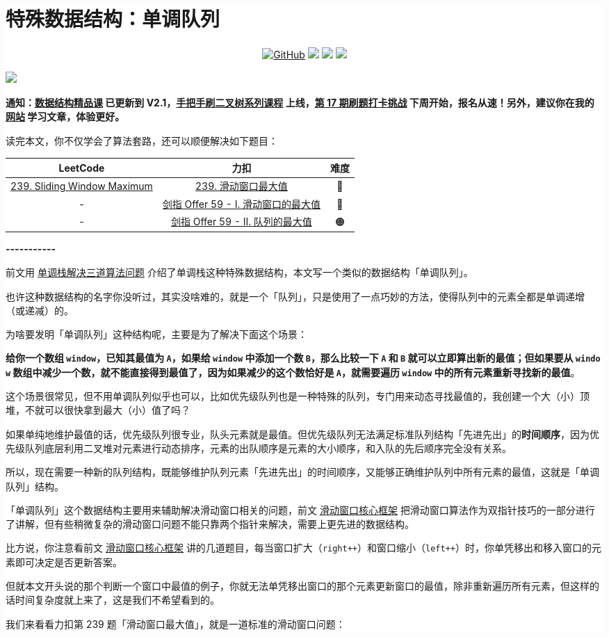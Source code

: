 # 特殊数据结构：单调队列

<p align='center'>
<a href="https://github.com/labuladong/fucking-algorithm" target="view_window"><img alt="GitHub" src="https://img.shields.io/github/stars/labuladong/fucking-algorithm?label=Stars&style=flat-square&logo=GitHub"></a>
<a href="https://appktavsiei5995.pc.xiaoe-tech.com/index" target="_blank"><img class="my_header_icon" src="https://img.shields.io/static/v1?label=精品课程&message=查看&color=pink&style=flat"></a>
<a href="https://www.zhihu.com/people/labuladong"><img src="https://img.shields.io/badge/%E7%9F%A5%E4%B9%8E-@labuladong-000000.svg?style=flat-square&logo=Zhihu"></a>
<a href="https://space.bilibili.com/14089380"><img src="https://img.shields.io/badge/B站-@labuladong-000000.svg?style=flat-square&logo=Bilibili"></a>
</p>

![](https://labuladong.gitee.io/pictures/souyisou1.png)

**通知：[数据结构精品课](https://aep.h5.xeknow.com/s/1XJHEO) 已更新到 V2.1，[手把手刷二叉树系列课程](https://aep.xet.tech/s/3YGcq3) 上线，[第 17 期刷题打卡挑战](https://aep.xet.tech/s/2jPp5X) 下周开始，报名从速！另外，建议你在我的 [网站](https://labuladong.github.io/algo/) 学习文章，体验更好。**



读完本文，你不仅学会了算法套路，还可以顺便解决如下题目：

| LeetCode | 力扣 | 难度 |
| :----: | :----: | :----: |
| [239. Sliding Window Maximum](https://leetcode.com/problems/sliding-window-maximum/) | [239. 滑动窗口最大值](https://leetcode.cn/problems/sliding-window-maximum/) | 🔴
| - | [剑指 Offer 59 - I. 滑动窗口的最大值](https://leetcode.cn/problems/hua-dong-chuang-kou-de-zui-da-zhi-lcof/) | 🔴
| - | [剑指 Offer 59 - II. 队列的最大值](https://leetcode.cn/problems/dui-lie-de-zui-da-zhi-lcof/) | 🟠

**-----------**

前文用 [单调栈解决三道算法问题](https://labuladong.github.io/article/fname.html?fname=单调栈) 介绍了单调栈这种特殊数据结构，本文写一个类似的数据结构「单调队列」。

也许这种数据结构的名字你没听过，其实没啥难的，就是一个「队列」，只是使用了一点巧妙的方法，使得队列中的元素全都是单调递增（或递减）的。

为啥要发明「单调队列」这种结构呢，主要是为了解决下面这个场景：

**给你一个数组 `window`，已知其最值为 `A`，如果给 `window` 中添加一个数 `B`，那么比较一下 `A` 和 `B` 就可以立即算出新的最值；但如果要从 `window` 数组中减少一个数，就不能直接得到最值了，因为如果减少的这个数恰好是 `A`，就需要遍历 `window` 中的所有元素重新寻找新的最值**。

这个场景很常见，但不用单调队列似乎也可以，比如优先级队列也是一种特殊的队列，专门用来动态寻找最值的，我创建一个大（小）顶堆，不就可以很快拿到最大（小）值了吗？

如果单纯地维护最值的话，优先级队列很专业，队头元素就是最值。但优先级队列无法满足标准队列结构「先进先出」的**时间顺序**，因为优先级队列底层利用二叉堆对元素进行动态排序，元素的出队顺序是元素的大小顺序，和入队的先后顺序完全没有关系。

所以，现在需要一种新的队列结构，既能够维护队列元素「先进先出」的时间顺序，又能够正确维护队列中所有元素的最值，这就是「单调队列」结构。

「单调队列」这个数据结构主要用来辅助解决滑动窗口相关的问题，前文 [滑动窗口核心框架](https://labuladong.github.io/article/fname.html?fname=滑动窗口技巧进阶) 把滑动窗口算法作为双指针技巧的一部分进行了讲解，但有些稍微复杂的滑动窗口问题不能只靠两个指针来解决，需要上更先进的数据结构。

比方说，你注意看前文 [滑动窗口核心框架](https://labuladong.github.io/article/fname.html?fname=滑动窗口技巧进阶) 讲的几道题目，每当窗口扩大（`right++`）和窗口缩小（`left++`）时，你单凭移出和移入窗口的元素即可决定是否更新答案。

但就本文开头说的那个判断一个窗口中最值的例子，你就无法单凭移出窗口的那个元素更新窗口的最值，除非重新遍历所有元素，但这样的话时间复杂度就上来了，这是我们不希望看到的。

我们来看看力扣第 239 题「滑动窗口最大值」，就是一道标准的滑动窗口问题：
